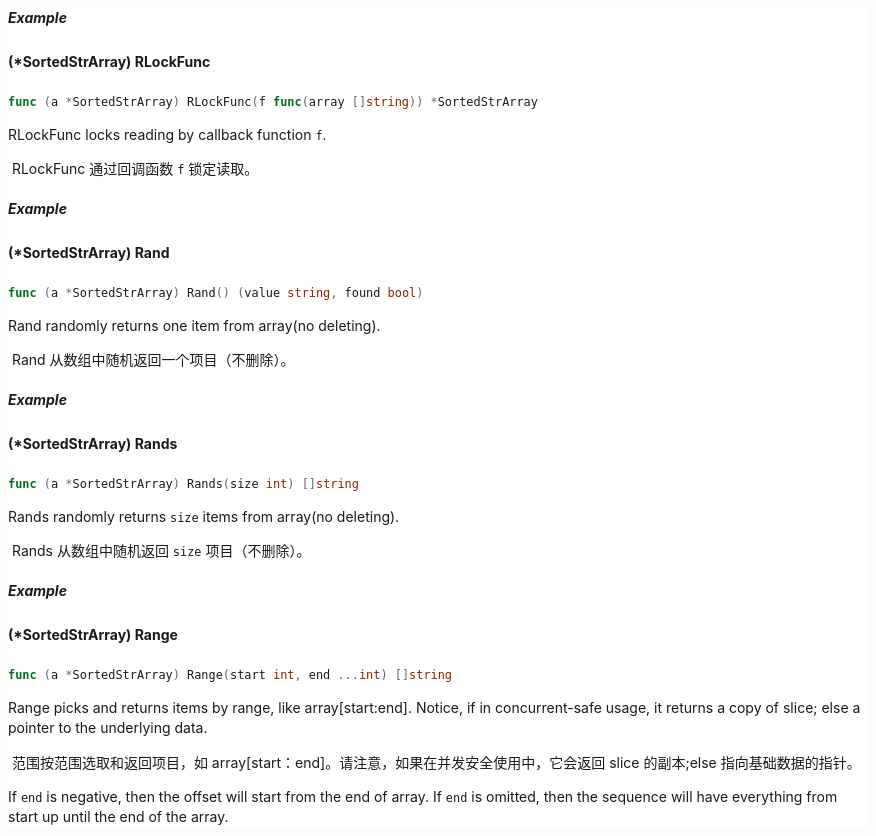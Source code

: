 ##### Example

``` go
```

#### (*SortedStrArray) RLockFunc

```go
func (a *SortedStrArray) RLockFunc(f func(array []string)) *SortedStrArray
```

RLockFunc locks reading by callback function `f`.

​	RLockFunc 通过回调函数 `f` 锁定读取。

##### Example

``` go
```

#### (*SortedStrArray) Rand

```go
func (a *SortedStrArray) Rand() (value string, found bool)
```

Rand randomly returns one item from array(no deleting).

​	Rand 从数组中随机返回一个项目（不删除）。

##### Example

``` go
```

#### (*SortedStrArray) Rands

```go
func (a *SortedStrArray) Rands(size int) []string
```

Rands randomly returns `size` items from array(no deleting).

​	Rands 从数组中随机返回 `size` 项目（不删除）。

##### Example

``` go
```

#### (*SortedStrArray) Range

```go
func (a *SortedStrArray) Range(start int, end ...int) []string
```

Range picks and returns items by range, like array[start:end]. Notice, if in concurrent-safe usage, it returns a copy of slice; else a pointer to the underlying data.

​	范围按范围选取和返回项目，如 array[start：end]。请注意，如果在并发安全使用中，它会返回 slice 的副本;else 指向基础数据的指针。

If `end` is negative, then the offset will start from the end of array. If `end` is omitted, then the sequence will have everything from start up until the end of the array.

